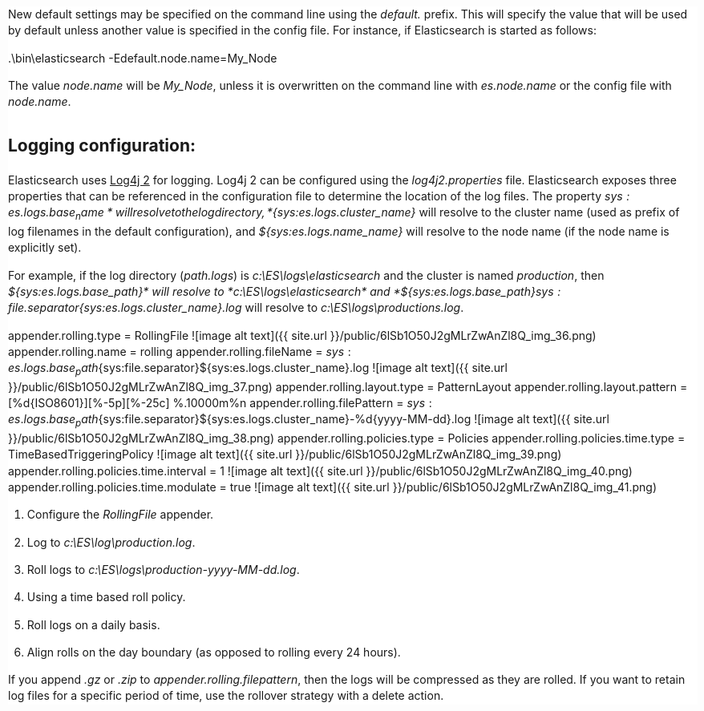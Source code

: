 New default settings may be specified on the command line using the *default.* prefix.  This will specify the value that will be used by default unless another value is specified in the config file.  For instance, if Elasticsearch is started as follows:

.\bin\elasticsearch -Edefault.node.name=My_Node

The value *node.name* will be *My_Node*, unless it is overwritten on the command line with *es.node.name* or the config file with *node.name*.

## Logging configuration:

Elasticsearch uses [Log4j 2](https://logging.apache.org/log4j/2.x/) for logging.  Log4j 2 can be configured using the *log4j2.properties* file.  Elasticsearch exposes three properties that can be referenced in the configuration file to determine the location of the log files.  The property *${sys:es.logs.base_name}* will resolve to the log directory, *${sys:es.logs.cluster_name}* will resolve to the cluster name (used as prefix of log filenames in the default configuration), and *${sys:es.logs.name_name}* will resolve to the node name (if the node name is explicitly set).

For example, if the log directory (*path.logs*) is *c:\ES\logs\elasticsearch* and the cluster is named *production*, then *${sys:es.logs.base_path}* will resolve to *c:\ES\logs\elasticsearch* and *${sys:es.logs.base_path}${sys:file.separator}${sys:es.logs.cluster_name}.log* will resolve to *c:\ES\logs\productions.log*.

appender.rolling.type = RollingFile ![image alt text]({{ site.url }}/public/6lSb1O50J2gMLrZwAnZl8Q_img_36.png)
appender.rolling.name = rolling
appender.rolling.fileName = ${sys:es.logs.base_path}${sys:file.separator}${sys:es.logs.cluster_name}.log ![image alt text]({{ site.url }}/public/6lSb1O50J2gMLrZwAnZl8Q_img_37.png)
appender.rolling.layout.type = PatternLayout
appender.rolling.layout.pattern = [%d{ISO8601}][%-5p][%-25c] %.10000m%n
appender.rolling.filePattern = ${sys:es.logs.base_path}${sys:file.separator}${sys:es.logs.cluster_name}-%d{yyyy-MM-dd}.log ![image alt text]({{ site.url }}/public/6lSb1O50J2gMLrZwAnZl8Q_img_38.png)
appender.rolling.policies.type = Policies
appender.rolling.policies.time.type = TimeBasedTriggeringPolicy ![image alt text]({{ site.url }}/public/6lSb1O50J2gMLrZwAnZl8Q_img_39.png)
appender.rolling.policies.time.interval = 1 ![image alt text]({{ site.url }}/public/6lSb1O50J2gMLrZwAnZl8Q_img_40.png)
appender.rolling.policies.time.modulate = true ![image alt text]({{ site.url }}/public/6lSb1O50J2gMLrZwAnZl8Q_img_41.png)

1. Configure the *RollingFile* appender.

2. Log to *c:\ES\log\production.log*.

3. Roll logs to *c:\ES\logs\production-yyyy-MM-dd.log*.

4. Using a time based roll policy.

5. Roll logs on a daily basis.

6. Align rolls on the day boundary (as opposed to rolling every 24 hours).

If you append *.gz* or *.zip* to *appender.rolling.filepattern*, then the logs will be compressed as they are rolled.  If you want to retain log files for a specific period of time, use the rollover strategy with a delete action.
